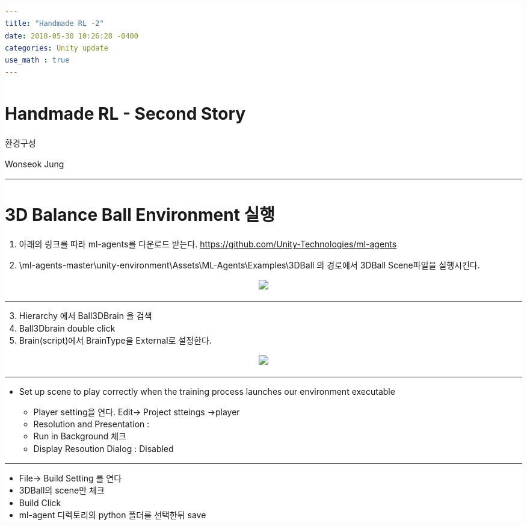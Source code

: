 ```yaml
---
title: "Handmade RL -2"
date: 2018-05-30 10:26:28 -0400
categories: Unity update
use_math : true
---
```





# Handmade RL - Second Story 

환경구성

Wonseok Jung

---

# 3D Balance Ball Environment 실행
 1. 아래의 링크를 따라 ml-agents를 다운로드 받는다. 
https://github.com/Unity-Technologies/ml-agents

 2. \ml-agents-master\unity-environment\Assets\ML-Agents\Examples\3DBall 의 경로에서 3DBall Scene파일을 실행시킨다. 


<center><img src="https://user-images.githubusercontent.com/11300712/40641037-4ed42bca-6353-11e8-9bc1-820e57ec176c.png" weight="300" height="400"></center>


---

3. Hierarchy 에서 Ball3DBrain 을 검색
4. Ball3Dbrain double click 
5. Brain(script)에서 BrainType을 External로 설정한다. 
<center><img src="https://user-images.githubusercontent.com/11300712/40641040-50d38f60-6353-11e8-851a-46e1ba4c7bb2.png"
  ></center>


---


- Set up scene to play correctly when the training process launches our environment executable

	- Player setting을 연다. Edit-> Project stteings ->player
	- Resolution and Presentation : 
	- Run in Background 체크
	- Display Resoution Dialog : Disabled


---

- File-> Build Setting 를 연다 
- 3DBall의 scene만 체크
- Build Click
- ml-agent 디렉토리의 python 폴더를 선택한뒤 save
